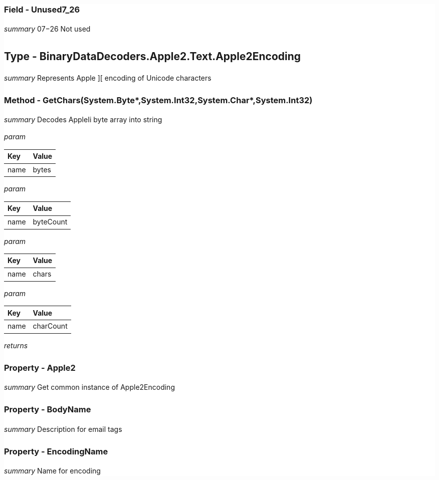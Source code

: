 ### Field - Unused7_26

*summary*
$07-$26     Not used

## Type - BinaryDataDecoders.Apple2.Text.Apple2Encoding

*summary*
Represents Apple ][ encoding of Unicode characters

### Method - GetChars(System.Byte*,System.Int32,System.Char*,System.Int32)

*summary*
Decodes AppleIi byte array into string

*param*


| Key                  | Value                                                        |
| :------------------- | :----------------------------------------------------------- |
| name                 | bytes                                                        | 

*param*


| Key                  | Value                                                        |
| :------------------- | :----------------------------------------------------------- |
| name                 | byteCount                                                    | 

*param*


| Key                  | Value                                                        |
| :------------------- | :----------------------------------------------------------- |
| name                 | chars                                                        | 

*param*


| Key                  | Value                                                        |
| :------------------- | :----------------------------------------------------------- |
| name                 | charCount                                                    | 

*returns*


### Property - Apple2

*summary*
Get common instance of Apple2Encoding

### Property - BodyName

*summary*
Description for email tags

### Property - EncodingName

*summary*
Name for encoding


